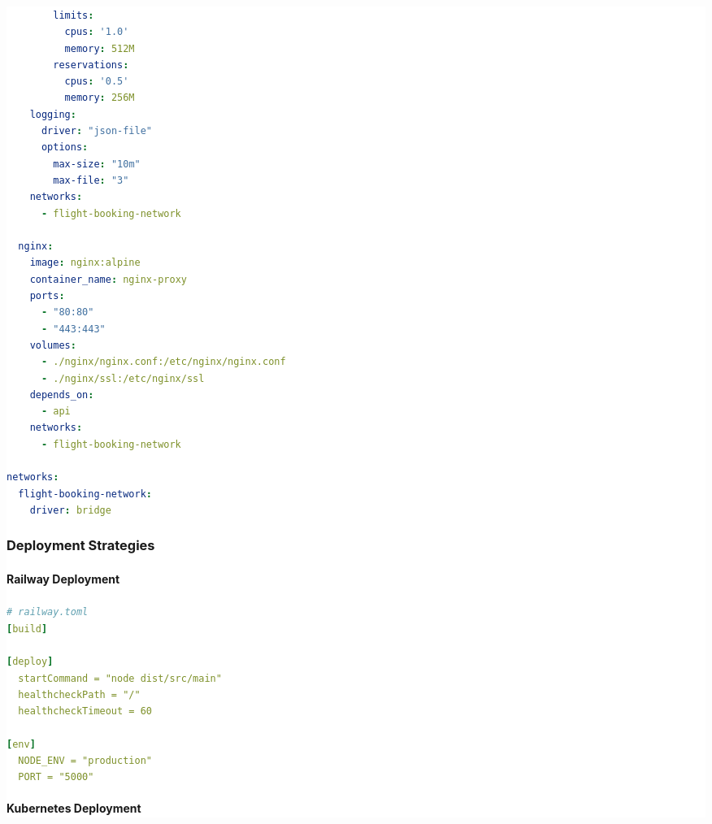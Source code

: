 ```yaml
        limits:
          cpus: '1.0'
          memory: 512M
        reservations:
          cpus: '0.5'
          memory: 256M
    logging:
      driver: "json-file"
      options:
        max-size: "10m"
        max-file: "3"
    networks:
      - flight-booking-network

  nginx:
    image: nginx:alpine
    container_name: nginx-proxy
    ports:
      - "80:80"
      - "443:443"
    volumes:
      - ./nginx/nginx.conf:/etc/nginx/nginx.conf
      - ./nginx/ssl:/etc/nginx/ssl
    depends_on:
      - api
    networks:
      - flight-booking-network

networks:
  flight-booking-network:
    driver: bridge
```

### Deployment Strategies

#### Railway Deployment

```yaml
# railway.toml
[build]

[deploy]
  startCommand = "node dist/src/main"
  healthcheckPath = "/"
  healthcheckTimeout = 60

[env]
  NODE_ENV = "production"
  PORT = "5000"
```

#### Kubernetes Deployment
